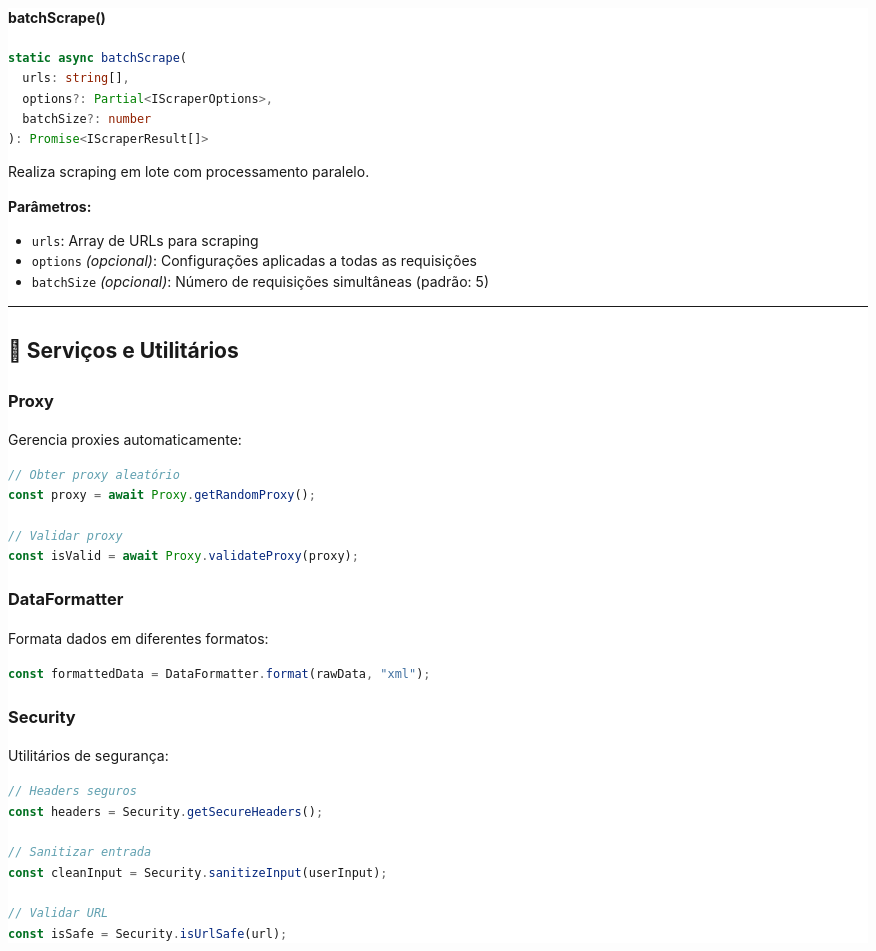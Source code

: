 #### batchScrape()

```typescript
static async batchScrape(
  urls: string[], 
  options?: Partial<IScraperOptions>, 
  batchSize?: number
): Promise<IScraperResult[]>
```

Realiza scraping em lote com processamento paralelo.

**Parâmetros:**
- `urls`: Array de URLs para scraping
- `options` *(opcional)*: Configurações aplicadas a todas as requisições
- `batchSize` *(opcional)*: Número de requisições simultâneas (padrão: 5)

---

## 🔧 Serviços e Utilitários

### Proxy

Gerencia proxies automaticamente:

```typescript
// Obter proxy aleatório
const proxy = await Proxy.getRandomProxy();

// Validar proxy
const isValid = await Proxy.validateProxy(proxy);
```

### DataFormatter

Formata dados em diferentes formatos:

```typescript
const formattedData = DataFormatter.format(rawData, "xml");
```

### Security

Utilitários de segurança:

```typescript
// Headers seguros
const headers = Security.getSecureHeaders();

// Sanitizar entrada
const cleanInput = Security.sanitizeInput(userInput);

// Validar URL
const isSafe = Security.isUrlSafe(url);
```
